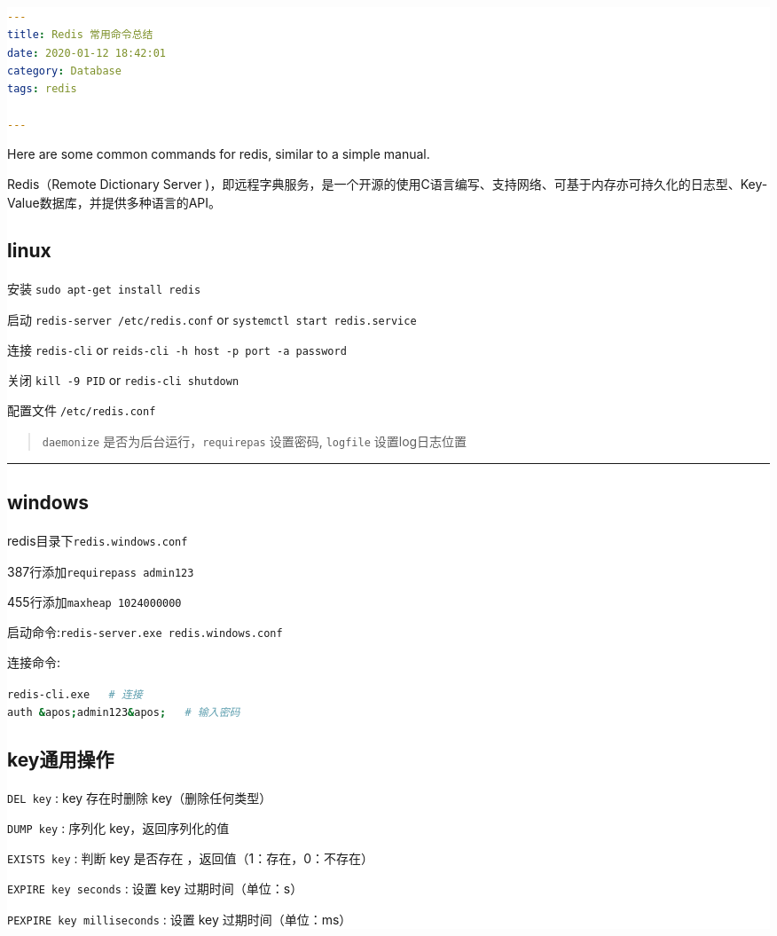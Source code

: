 ```yaml
---
title: Redis 常用命令总结
date: 2020-01-12 18:42:01
category: Database
tags: redis

---
```

Here are some common commands for redis, similar to a simple manual.


Redis（Remote Dictionary Server )，即远程字典服务，是一个开源的使用C语言编写、支持网络、可基于内存亦可持久化的日志型、Key-Value数据库，并提供多种语言的API。

## linux

安装 `sudo apt-get install redis`

启动 `redis-server /etc/redis.conf` or `systemctl start redis.service`

连接 `redis-cli` or `reids-cli -h host -p port -a password`

关闭 `kill -9 PID` or `redis-cli shutdown`

配置文件 `/etc/redis.conf`

>`daemonize` 是否为后台运行，`requirepas` 设置密码, `logfile` 设置log日志位置

---

## windows

redis目录下`redis.windows.conf`

387行添加`requirepass admin123`

455行添加`maxheap 1024000000`

启动命令:`redis-server.exe redis.windows.conf`

连接命令:
```bash
redis-cli.exe	# 连接
auth &apos;admin123&apos;	# 输入密码
```

## key通用操作

`DEL key` : key 存在时删除 key（删除任何类型）

`DUMP key` : 序列化 key，返回序列化的值

`EXISTS key` : 判断 key 是否存在 ，返回值（1：存在，0：不存在）

`EXPIRE key seconds` : 设置 key 过期时间（单位：s）

`PEXPIRE key milliseconds` : 设置 key 过期时间（单位：ms）

